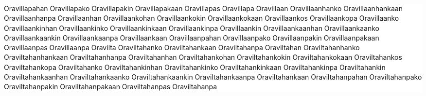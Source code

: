 Oravillapahan
Oravillapako
Oravillapakin
Oravillapakaan
Oravillapas
Oravillapa
Oravillaan
Oravillaanhanko
Oravillaanhankaan
Oravillaanhanpa
Oravillaanhan
Oravillaankohan
Oravillaankokin
Oravillaankokaan
Oravillaankos
Oravillaankopa
Oravillaanko
Oravillaankinhan
Oravillaankinko
Oravillaankinkaan
Oravillaankinpa
Oravillaankin
Oravillaankaanhan
Oravillaankaanko
Oravillaankaankin
Oravillaankaanpa
Oravillaankaan
Oravillaanpahan
Oravillaanpako
Oravillaanpakin
Oravillaanpakaan
Oravillaanpas
Oravillaanpa
Oravilta
Oraviltahanko
Oraviltahankaan
Oraviltahanpa
Oraviltahan
Oraviltahanhanko
Oraviltahanhankaan
Oraviltahanhanpa
Oraviltahanhan
Oraviltahankohan
Oraviltahankokin
Oraviltahankokaan
Oraviltahankos
Oraviltahankopa
Oraviltahanko
Oraviltahankinhan
Oraviltahankinko
Oraviltahankinkaan
Oraviltahankinpa
Oraviltahankin
Oraviltahankaanhan
Oraviltahankaanko
Oraviltahankaankin
Oraviltahankaanpa
Oraviltahankaan
Oraviltahanpahan
Oraviltahanpako
Oraviltahanpakin
Oraviltahanpakaan
Oraviltahanpas
Oraviltahanpa